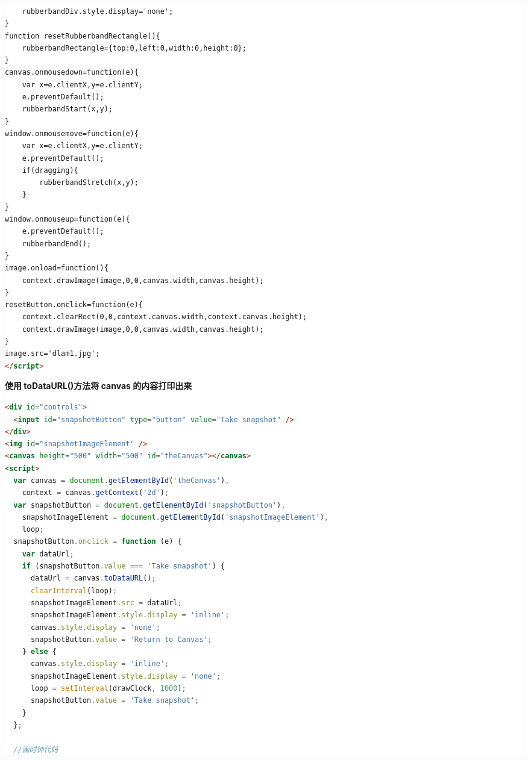 ```html
    rubberbandDiv.style.display='none';
}
function resetRubberbandRectangle(){
    rubberbandRectangle={top:0,left:0,width:0,height:0};
}
canvas.onmousedown=function(e){
    var x=e.clientX,y=e.clientY;
    e.preventDefault();
    rubberbandStart(x,y);
}
window.onmousemove=function(e){
    var x=e.clientX,y=e.clientY;
    e.preventDefault();
    if(dragging){
        rubberbandStretch(x,y);
    }
}
window.onmouseup=function(e){
    e.preventDefault();
    rubberbandEnd();
}
image.onload=function(){
    context.drawImage(image,0,0,canvas.width,canvas.height);
}
resetButton.onclick=function(e){
    context.clearRect(0,0,context.canvas.width,context.canvas.height);
    context.drawImage(image,0,0,canvas.width,canvas.height);
}
image.src='dlam1.jpg';
</script>
```

**使用 toDataURL()方法将 canvas 的内容打印出来**

```html
<div id="controls">
  <input id="snapshotButton" type="button" value="Take snapshot" />
</div>
<img id="snapshotImageElement" />
<canvas height="500" width="500" id="theCanvas"></canvas>
<script>
  var canvas = document.getElementById('theCanvas'),
    context = canvas.getContext('2d');
  var snapshotButton = document.getElementById('snapshotButton'),
    snapshotImageElement = document.getElementById('snapshotImageElement'),
    loop;
  snapshotButton.onclick = function (e) {
    var dataUrl;
    if (snapshotButton.value === 'Take snapshot') {
      dataUrl = canvas.toDataURL();
      clearInterval(loop);
      snapshotImageElement.src = dataUrl;
      snapshotImageElement.style.display = 'inline';
      canvas.style.display = 'none';
      snapshotButton.value = 'Return to Canvas';
    } else {
      canvas.style.display = 'inline';
      snapshotImageElement.style.display = 'none';
      loop = setInterval(drawClock, 1000);
      snapshotButton.value = 'Take snapshot';
    }
  };

  //画时钟代码
```
